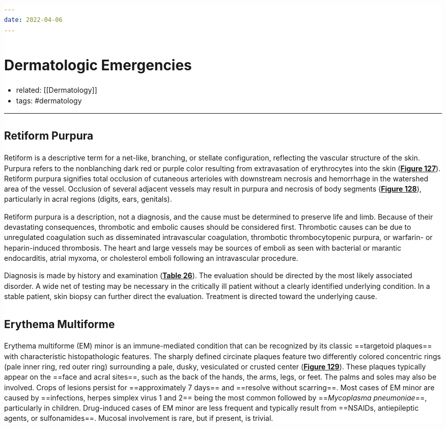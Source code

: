 ```yaml
---
date: 2022-04-06
---
```


# Dermatologic Emergencies

- related: [[Dermatology]]
- tags: #dermatology
---

## Retiform Purpura

Retiform is a descriptive term for a net-like, branching, or stellate configuration, reflecting the vascular structure of the skin. Purpura refers to the nonblanching dark red or purple color resulting from extravasation of erythrocytes into the skin (**[Figure 127](https://mksap18.acponline.org/app/topics/dm/figures/mk18_a_dm_f127)**). Retiform purpura signifies total occlusion of cutaneous arterioles with downstream necrosis and hemorrhage in the watershed area of the vessel. Occlusion of several adjacent vessels may result in purpura and necrosis of body segments (**[Figure 128](https://mksap18.acponline.org/app/topics/dm/figures/mk18_a_dm_f128)**), particularly in acral regions (digits, ears, genitals).

Retiform purpura is a description, not a diagnosis, and the cause must be determined to preserve life and limb. Because of their devastating consequences, thrombotic and embolic causes should be considered first. Thrombotic causes can be due to unregulated coagulation such as disseminated intravascular coagulation, thrombotic thrombocytopenic purpura, or warfarin- or heparin-induced thrombosis. The heart and large vessels may be sources of emboli as seen with bacterial or marantic endocarditis, atrial myxoma, or cholesterol emboli following an intravascular procedure.

Diagnosis is made by history and examination (**[Table 26](https://mksap18.acponline.org/app/topics/dm/tables/mk18_a_dm_t26)**). The evaluation should be directed by the most likely associated disorder. A wide net of testing may be necessary in the critically ill patient without a clearly identified underlying condition. In a stable patient, skin biopsy can further direct the evaluation. Treatment is directed toward the underlying cause.

## Erythema Multiforme



Erythema multiforme (EM) minor is an immune-mediated condition that can be recognized by its classic ==targetoid plaques== with characteristic histopathologic features. The sharply defined circinate plaques feature two differently colored concentric rings (pale inner ring, red outer ring) surrounding a pale, dusky, vesiculated or crusted center (**[Figure 129](https://mksap18.acponline.org/app/topics/dm/figures/mk18_a_dm_f129)**). These plaques typically appear on the ==face and acral sites==, such as the back of the hands, the arms, legs, or feet. The palms and soles may also be involved. Crops of lesions persist for ==approximately 7 days== and ==resolve without scarring==. Most cases of EM minor are caused by ==infections, herpes simplex virus 1 and 2== being the most common followed by ==_Mycoplasma pneumoniae_==, particularly in children. Drug-induced cases of EM minor are less frequent and typically result from ==NSAIDs, antiepileptic agents, or sulfonamides==. Mucosal involvement is rare, but if present, is trivial.
